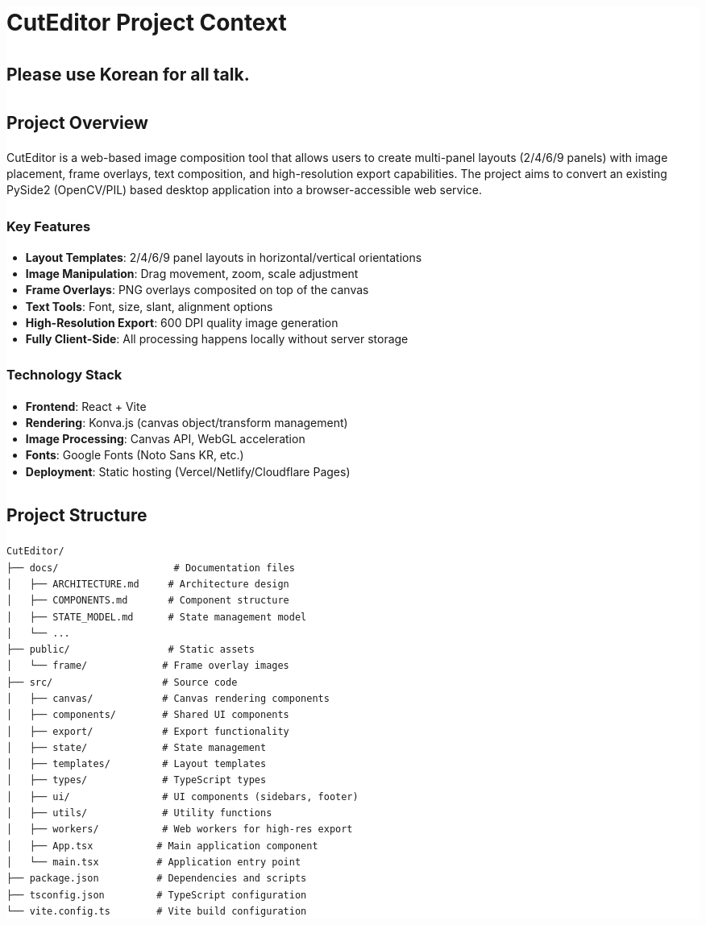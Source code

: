 # CutEditor Project Context

## Please use Korean for all talk.

## Project Overview
CutEditor is a web-based image composition tool that allows users to create multi-panel layouts (2/4/6/9 panels) with image placement, frame overlays, text composition, and high-resolution export capabilities. The project aims to convert an existing PySide2 (OpenCV/PIL) based desktop application into a browser-accessible web service.

### Key Features
- **Layout Templates**: 2/4/6/9 panel layouts in horizontal/vertical orientations
- **Image Manipulation**: Drag movement, zoom, scale adjustment
- **Frame Overlays**: PNG overlays composited on top of the canvas
- **Text Tools**: Font, size, slant, alignment options
- **High-Resolution Export**: 600 DPI quality image generation
- **Fully Client-Side**: All processing happens locally without server storage

### Technology Stack
- **Frontend**: React + Vite
- **Rendering**: Konva.js (canvas object/transform management)
- **Image Processing**: Canvas API, WebGL acceleration
- **Fonts**: Google Fonts (Noto Sans KR, etc.)
- **Deployment**: Static hosting (Vercel/Netlify/Cloudflare Pages)

## Project Structure
```
CutEditor/
├── docs/                    # Documentation files
│   ├── ARCHITECTURE.md     # Architecture design
│   ├── COMPONENTS.md       # Component structure
│   ├── STATE_MODEL.md      # State management model
│   └── ...
├── public/                 # Static assets
│   └── frame/             # Frame overlay images
├── src/                   # Source code
│   ├── canvas/            # Canvas rendering components
│   ├── components/        # Shared UI components
│   ├── export/            # Export functionality
│   ├── state/             # State management
│   ├── templates/         # Layout templates
│   ├── types/             # TypeScript types
│   ├── ui/                # UI components (sidebars, footer)
│   ├── utils/             # Utility functions
│   ├── workers/           # Web workers for high-res export
│   ├── App.tsx           # Main application component
│   └── main.tsx          # Application entry point
├── package.json          # Dependencies and scripts
├── tsconfig.json         # TypeScript configuration
└── vite.config.ts        # Vite build configuration
```
